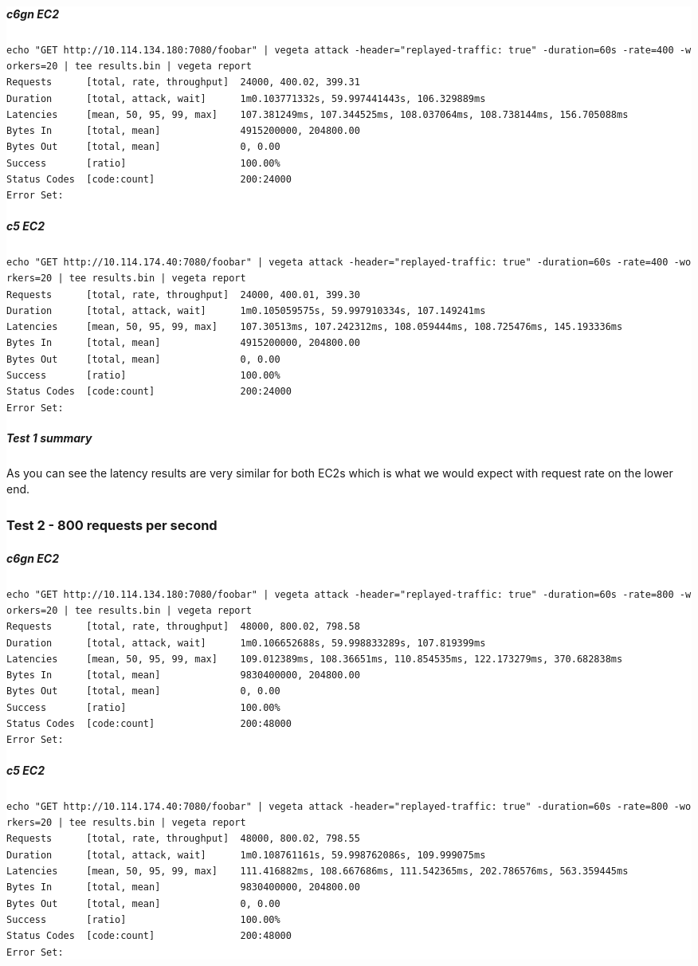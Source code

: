 ##### c6gn EC2
	echo "GET http://10.114.134.180:7080/foobar" | vegeta attack -header="replayed-traffic: true" -duration=60s -rate=400 -workers=20 | tee results.bin | vegeta report
	Requests      [total, rate, throughput]  24000, 400.02, 399.31
	Duration      [total, attack, wait]      1m0.103771332s, 59.997441443s, 106.329889ms
	Latencies     [mean, 50, 95, 99, max]    107.381249ms, 107.344525ms, 108.037064ms, 108.738144ms, 156.705088ms
	Bytes In      [total, mean]              4915200000, 204800.00
	Bytes Out     [total, mean]              0, 0.00
	Success       [ratio]                    100.00%
	Status Codes  [code:count]               200:24000  
	Error Set:

  ##### c5 EC2
  
	echo "GET http://10.114.174.40:7080/foobar" | vegeta attack -header="replayed-traffic: true" -duration=60s -rate=400 -workers=20 | tee results.bin | vegeta report
	Requests      [total, rate, throughput]  24000, 400.01, 399.30
	Duration      [total, attack, wait]      1m0.105059575s, 59.997910334s, 107.149241ms
	Latencies     [mean, 50, 95, 99, max]    107.30513ms, 107.242312ms, 108.059444ms, 108.725476ms, 145.193336ms
	Bytes In      [total, mean]              4915200000, 204800.00
	Bytes Out     [total, mean]              0, 0.00
	Success       [ratio]                    100.00%
	Status Codes  [code:count]               200:24000  
	Error Set:
##### Test 1 summary

As you can see the latency results are very similar for both EC2s which is what we would expect with request rate on the lower end.

### Test 2 - 800 requests per second

##### c6gn EC2
	echo "GET http://10.114.134.180:7080/foobar" | vegeta attack -header="replayed-traffic: true" -duration=60s -rate=800 -workers=20 | tee results.bin | vegeta report
	Requests      [total, rate, throughput]  48000, 800.02, 798.58
	Duration      [total, attack, wait]      1m0.106652688s, 59.998833289s, 107.819399ms
	Latencies     [mean, 50, 95, 99, max]    109.012389ms, 108.36651ms, 110.854535ms, 122.173279ms, 370.682838ms
	Bytes In      [total, mean]              9830400000, 204800.00
	Bytes Out     [total, mean]              0, 0.00
	Success       [ratio]                    100.00%
	Status Codes  [code:count]               200:48000  
	Error Set:

  ##### c5 EC2
  
	echo "GET http://10.114.174.40:7080/foobar" | vegeta attack -header="replayed-traffic: true" -duration=60s -rate=800 -workers=20 | tee results.bin | vegeta report
	Requests      [total, rate, throughput]  48000, 800.02, 798.55
	Duration      [total, attack, wait]      1m0.108761161s, 59.998762086s, 109.999075ms
	Latencies     [mean, 50, 95, 99, max]    111.416882ms, 108.667686ms, 111.542365ms, 202.786576ms, 563.359445ms
	Bytes In      [total, mean]              9830400000, 204800.00
	Bytes Out     [total, mean]              0, 0.00
	Success       [ratio]                    100.00%
	Status Codes  [code:count]               200:48000  
	Error Set:
